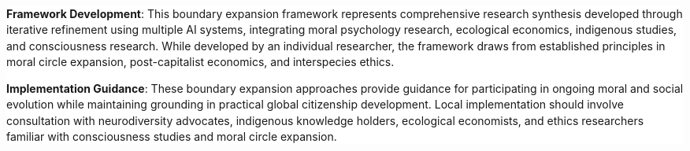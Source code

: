 
**Framework Development**: This boundary expansion framework represents comprehensive research synthesis developed through iterative refinement using multiple AI systems, integrating moral psychology research, ecological economics, indigenous studies, and consciousness research. While developed by an individual researcher, the framework draws from established principles in moral circle expansion, post-capitalist economics, and interspecies ethics.

**Implementation Guidance**: These boundary expansion approaches provide guidance for participating in ongoing moral and social evolution while maintaining grounding in practical global citizenship development. Local implementation should involve consultation with neurodiversity advocates, indigenous knowledge holders, ecological economists, and ethics researchers familiar with consciousness studies and moral circle expansion.
